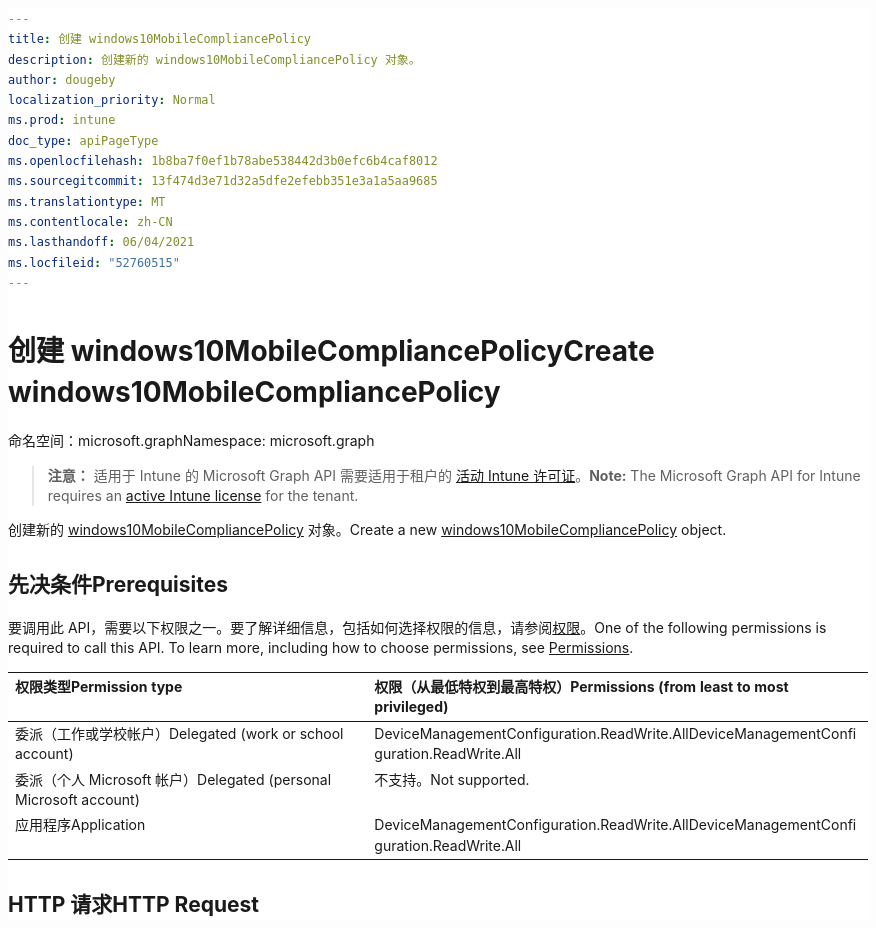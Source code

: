 ```yaml
---
title: 创建 windows10MobileCompliancePolicy
description: 创建新的 windows10MobileCompliancePolicy 对象。
author: dougeby
localization_priority: Normal
ms.prod: intune
doc_type: apiPageType
ms.openlocfilehash: 1b8ba7f0ef1b78abe538442d3b0efc6b4caf8012
ms.sourcegitcommit: 13f474d3e71d32a5dfe2efebb351e3a1a5aa9685
ms.translationtype: MT
ms.contentlocale: zh-CN
ms.lasthandoff: 06/04/2021
ms.locfileid: "52760515"
---
```

# <a name="create-windows10mobilecompliancepolicy"></a><span data-ttu-id="5fbc3-103">创建 windows10MobileCompliancePolicy</span><span class="sxs-lookup"><span data-stu-id="5fbc3-103">Create windows10MobileCompliancePolicy</span></span>

<span data-ttu-id="5fbc3-104">命名空间：microsoft.graph</span><span class="sxs-lookup"><span data-stu-id="5fbc3-104">Namespace: microsoft.graph</span></span>

> <span data-ttu-id="5fbc3-105">**注意：** 适用于 Intune 的 Microsoft Graph API 需要适用于租户的 [活动 Intune 许可证](https://go.microsoft.com/fwlink/?linkid=839381)。</span><span class="sxs-lookup"><span data-stu-id="5fbc3-105">**Note:** The Microsoft Graph API for Intune requires an [active Intune license](https://go.microsoft.com/fwlink/?linkid=839381) for the tenant.</span></span>

<span data-ttu-id="5fbc3-106">创建新的 [windows10MobileCompliancePolicy](../resources/intune-deviceconfig-windows10mobilecompliancepolicy.md) 对象。</span><span class="sxs-lookup"><span data-stu-id="5fbc3-106">Create a new [windows10MobileCompliancePolicy](../resources/intune-deviceconfig-windows10mobilecompliancepolicy.md) object.</span></span>

## <a name="prerequisites"></a><span data-ttu-id="5fbc3-107">先决条件</span><span class="sxs-lookup"><span data-stu-id="5fbc3-107">Prerequisites</span></span>
<span data-ttu-id="5fbc3-p101">要调用此 API，需要以下权限之一。要了解详细信息，包括如何选择权限的信息，请参阅[权限](/graph/permissions-reference)。</span><span class="sxs-lookup"><span data-stu-id="5fbc3-p101">One of the following permissions is required to call this API. To learn more, including how to choose permissions, see [Permissions](/graph/permissions-reference).</span></span>

|<span data-ttu-id="5fbc3-110">权限类型</span><span class="sxs-lookup"><span data-stu-id="5fbc3-110">Permission type</span></span>|<span data-ttu-id="5fbc3-111">权限（从最低特权到最高特权）</span><span class="sxs-lookup"><span data-stu-id="5fbc3-111">Permissions (from least to most privileged)</span></span>|
|:---|:---|
|<span data-ttu-id="5fbc3-112">委派（工作或学校帐户）</span><span class="sxs-lookup"><span data-stu-id="5fbc3-112">Delegated (work or school account)</span></span>|<span data-ttu-id="5fbc3-113">DeviceManagementConfiguration.ReadWrite.All</span><span class="sxs-lookup"><span data-stu-id="5fbc3-113">DeviceManagementConfiguration.ReadWrite.All</span></span>|
|<span data-ttu-id="5fbc3-114">委派（个人 Microsoft 帐户）</span><span class="sxs-lookup"><span data-stu-id="5fbc3-114">Delegated (personal Microsoft account)</span></span>|<span data-ttu-id="5fbc3-115">不支持。</span><span class="sxs-lookup"><span data-stu-id="5fbc3-115">Not supported.</span></span>|
|<span data-ttu-id="5fbc3-116">应用程序</span><span class="sxs-lookup"><span data-stu-id="5fbc3-116">Application</span></span>|<span data-ttu-id="5fbc3-117">DeviceManagementConfiguration.ReadWrite.All</span><span class="sxs-lookup"><span data-stu-id="5fbc3-117">DeviceManagementConfiguration.ReadWrite.All</span></span>|

## <a name="http-request"></a><span data-ttu-id="5fbc3-118">HTTP 请求</span><span class="sxs-lookup"><span data-stu-id="5fbc3-118">HTTP Request</span></span>
